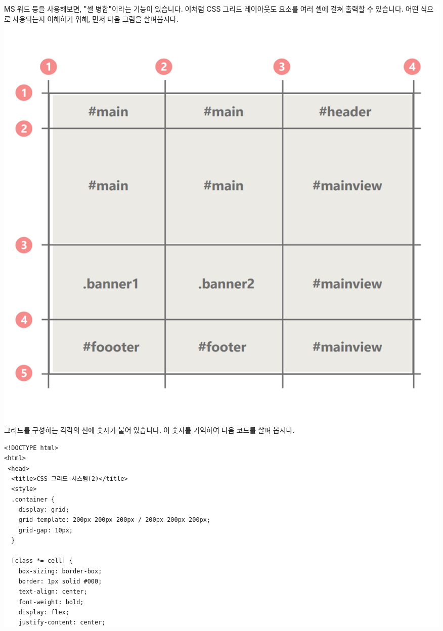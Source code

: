 MS 워드 등을 사용해보면, "셀 병합"이라는 기능이 있습니다. 이처럼 CSS 그리드 레이아웃도 요소를 여러 셀에 걸쳐 출력할 수 있습니다. 어떤 식으로 사용되는지 이해하기 위해, 먼저 다음 그림을 살펴봅시다. 

<br>

![](Files/image%206.png)  
  
<br>
  
그리드를 구성하는 각각의 선에 숫자가 붙어 있습니다. 이 숫자를 기억하여 다음 코드를 살펴 봅시다.

  

```
<!DOCTYPE html>
<html>
 <head>
  <title>CSS 그리드 시스템(2)</title>
  <style>
  .container {
    display: grid;
    grid-template: 200px 200px 200px / 200px 200px 200px;
    grid-gap: 10px;
  }

  [class *= cell] {
    box-sizing: border-box;
    border: 1px solid #000;
    text-align: center;
    font-weight: bold;
    display: flex;
    justify-content: center;
```